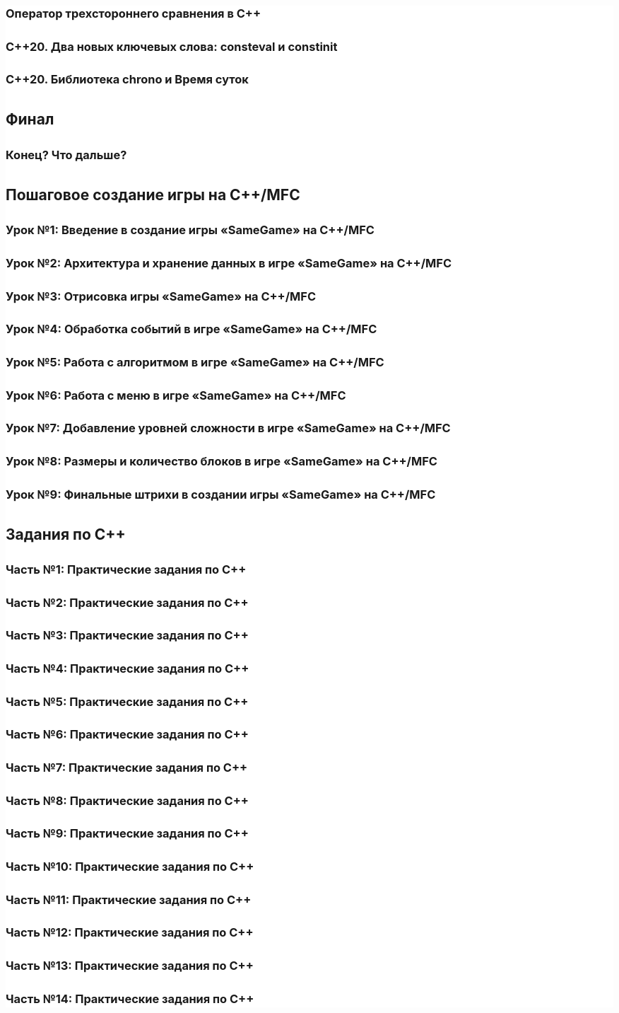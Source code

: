 ### Оператор трехстороннего сравнения в С++
### C++20. Два новых ключевых слова: consteval и constinit
### C++20. Библиотека chrono и Время суток

## Финал

### Конец? Что дальше?





## Пошаговое создание игры на С++/MFC

### Урок №1: Введение в создание игры «SameGame» на C++/MFC
### Урок №2: Архитектура и хранение данных в игре «SameGame» на C++/MFC
### Урок №3: Отрисовка игры «SameGame» на C++/MFC
### Урок №4: Обработка событий в игре «SameGame» на C++/MFC
### Урок №5: Работа с алгоритмом в игре «SameGame» на C++/MFC
### Урок №6: Работа с меню в игре «SameGame» на C++/MFC
### Урок №7: Добавление уровней сложности в игре «SameGame» на C++/MFC
### Урок №8: Размеры и количество блоков в игре «SameGame» на C++/MFC
### Урок №9: Финальные штрихи в создании игры «SameGame» на C++/MFC

## Задания по С++

### Часть №1: Практические задания по С++
### Часть №2: Практические задания по С++
### Часть №3: Практические задания по С++
### Часть №4: Практические задания по С++
### Часть №5: Практические задания по С++
### Часть №6: Практические задания по С++
### Часть №7: Практические задания по С++
### Часть №8: Практические задания по С++
### Часть №9: Практические задания по С++
### Часть №10: Практические задания по С++
### Часть №11: Практические задания по С++
### Часть №12: Практические задания по С++
### Часть №13: Практические задания по С++
### Часть №14: Практические задания по С++